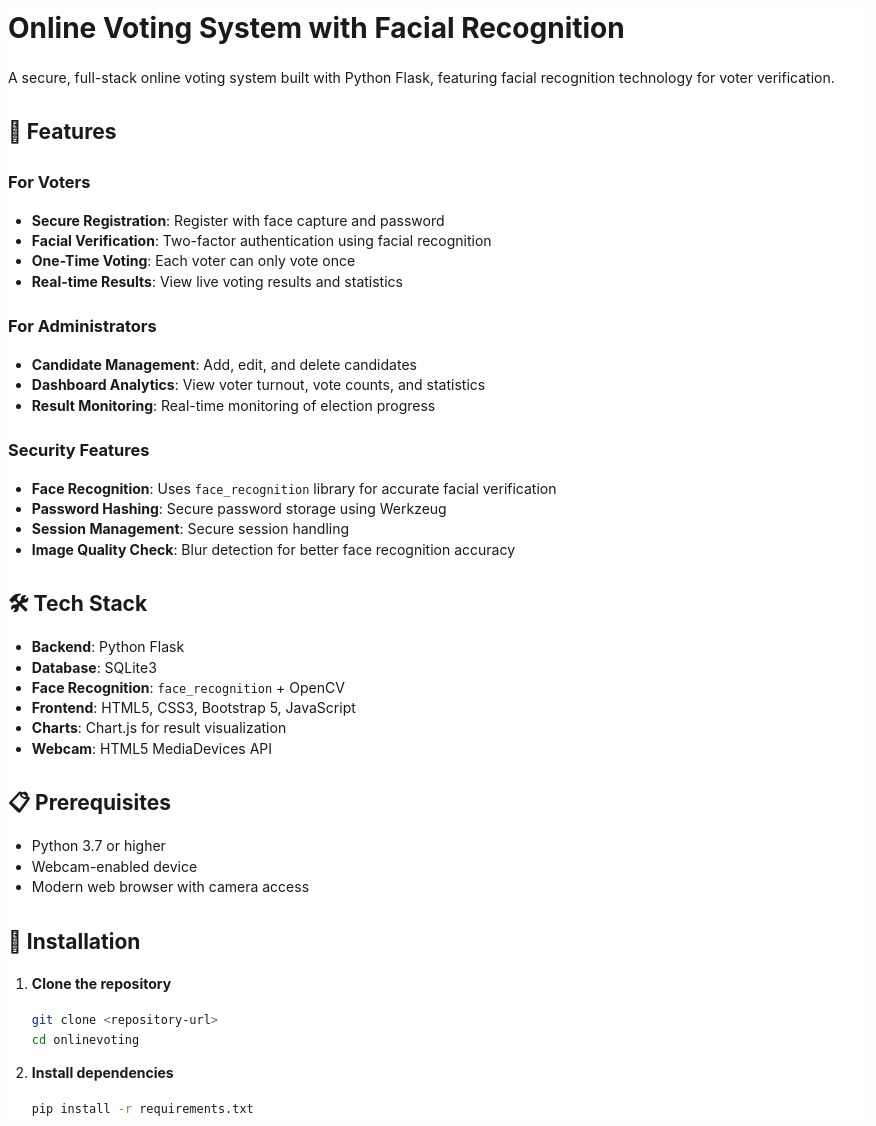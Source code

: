 # Online Voting System with Facial Recognition

A secure, full-stack online voting system built with Python Flask, featuring facial recognition technology for voter verification.

## 🚀 Features

### For Voters
- **Secure Registration**: Register with face capture and password
- **Facial Verification**: Two-factor authentication using facial recognition
- **One-Time Voting**: Each voter can only vote once
- **Real-time Results**: View live voting results and statistics

### For Administrators
- **Candidate Management**: Add, edit, and delete candidates
- **Dashboard Analytics**: View voter turnout, vote counts, and statistics
- **Result Monitoring**: Real-time monitoring of election progress

### Security Features
- **Face Recognition**: Uses `face_recognition` library for accurate facial verification
- **Password Hashing**: Secure password storage using Werkzeug
- **Session Management**: Secure session handling
- **Image Quality Check**: Blur detection for better face recognition accuracy

## 🛠️ Tech Stack

- **Backend**: Python Flask
- **Database**: SQLite3
- **Face Recognition**: `face_recognition` + OpenCV
- **Frontend**: HTML5, CSS3, Bootstrap 5, JavaScript
- **Charts**: Chart.js for result visualization
- **Webcam**: HTML5 MediaDevices API

## 📋 Prerequisites

- Python 3.7 or higher
- Webcam-enabled device
- Modern web browser with camera access

## 🚀 Installation

1. **Clone the repository**
   ```bash
   git clone <repository-url>
   cd onlinevoting
   ```

2. **Install dependencies**
   ```bash
   pip install -r requirements.txt
   ```
